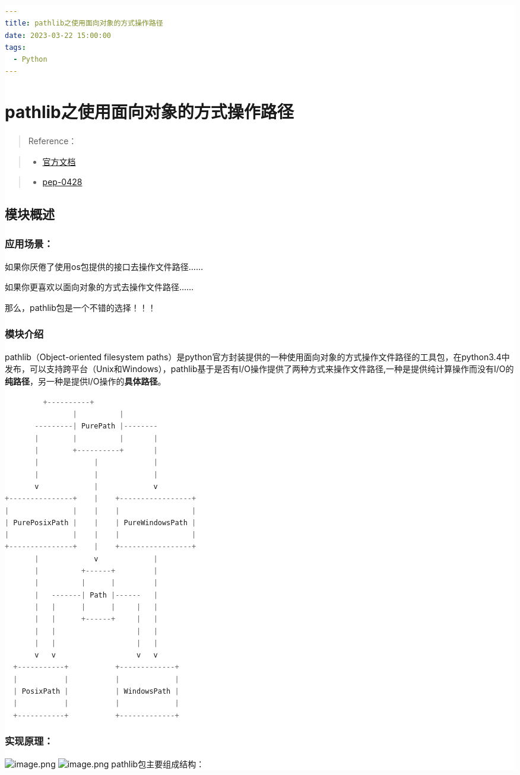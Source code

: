 ```yaml
---
title: pathlib之使用面向对象的方式操作路径
date: 2023-03-22 15:00:00
tags:
  - Python
---
```

# pathlib之使用面向对象的方式操作路径

> Reference：  

> - [官方文档](https://docs.python.org/3/library/pathlib.html)  

> - [pep-0428](https://peps.python.org/pep-0428/)


## 模块概述
### 应用场景：
如果你厌倦了使用os包提供的接口去操作文件路径……

如果你更喜欢以面向对象的方式去操作文件路径……

那么，pathlib包是一个不错的选择！！！ 


### 模块介绍
pathlib（Object-oriented filesystem paths）是python官方封装提供的一种使用面向对象的方式操作文件路径的工具包，在python3.4中发布，可以支持跨平台（Unix和Windows），pathlib基于是否有I/O操作提供了两种方式来操作文件路径,一种是提供纯计算操作而没有I/O的**纯路径**，另一种是提供I/O操作的**具体路径**。
```python
         +----------+
                |          |
       ---------| PurePath |--------
       |        |          |       |
       |        +----------+       |
       |             |             |
       |             |             |
       v             |             v
+---------------+    |    +-----------------+
|               |    |    |                 |
| PurePosixPath |    |    | PureWindowsPath |
|               |    |    |                 |
+---------------+    |    +-----------------+
       |             v             |
       |          +------+         |
       |          |      |         |
       |   -------| Path |------   |
       |   |      |      |     |   |
       |   |      +------+     |   |
       |   |                   |   |
       |   |                   |   |
       v   v                   v   v
  +-----------+           +-------------+
  |           |           |             |
  | PosixPath |           | WindowsPath |
  |           |           |             |
  +-----------+           +-------------+
```
### 实现原理：
![image.png](https://cdn.nlark.com/yuque/0/2024/png/2130981/1705475949556-a93308e7-b136-4594-bd11-6bbd53c5353d.png#averageHue=%231e2023&clientId=u6bbc9fc9-b2d9-4&from=paste&height=497&id=u9e6bf6b4&originHeight=497&originWidth=1714&originalType=binary&ratio=1&rotation=0&showTitle=false&size=52749&status=done&style=none&taskId=u91aefbaa-01ff-450c-8a9d-1354a843ebc&title=&width=1714)
![image.png](https://cdn.nlark.com/yuque/0/2024/png/2130981/1705476128346-8d9b3210-2b76-4c9d-be55-7fb6be674b5a.png#averageHue=%232e3540&clientId=u6bbc9fc9-b2d9-4&from=paste&height=145&id=u87c5e906&originHeight=145&originWidth=355&originalType=binary&ratio=1&rotation=0&showTitle=false&size=16777&status=done&style=none&taskId=ub22514e6-0b9b-4c9e-ad58-4950ab4ad9a&title=&width=355)
pathlib包主要组成结构：